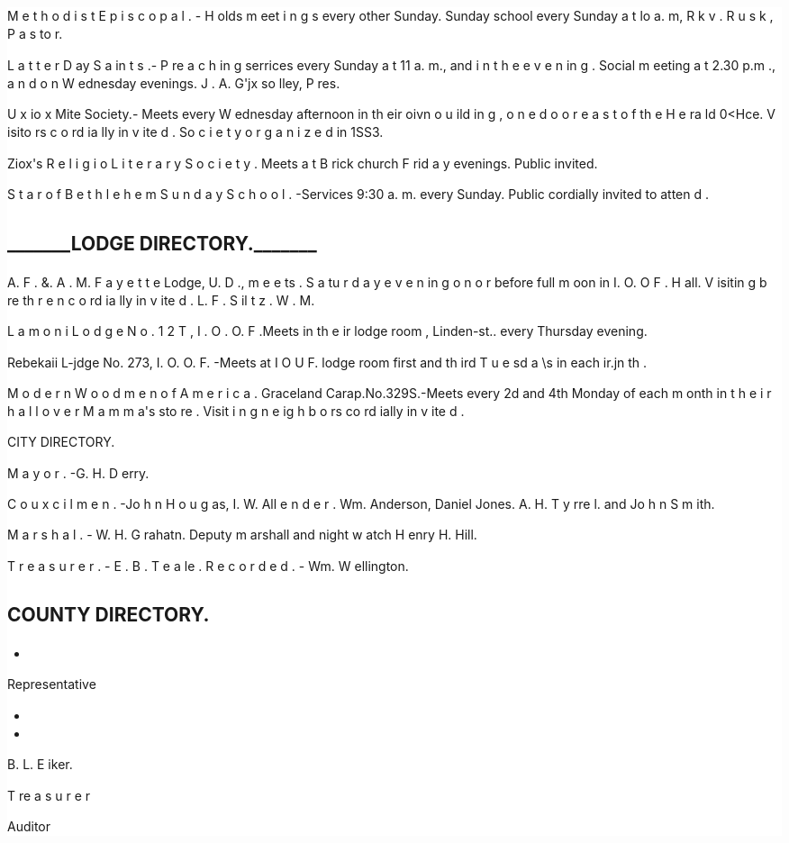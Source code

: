 M e t h o d i s t E p i s c o p a l . - H olds m eet­ i n g s every other  Sunday. Sunday school every Sunday a t  lo   a.  m, R k v .   R u s k ,   P a s to r.

L a t t e r   D ay   S a in t s .- P re a c h in g  serrices  every  Sunday a t  11  a.  m.,  and i n  t h e   e v e n in g . Social m eeting a t 2.30 p.m .,  a n d   o n   W ednesday  evenings. J .   A.  G'jx so lley,  P res.

U x io x Mite  Society.- Meets  every W ednesday  afternoon  in  th eir  oivn o u ild in g ,  o n e   d o o r  e a s t  o f  th e   H e ra ld 0<Hce. V isito rs c o rd ia lly   in v ite d . So­ c i e t y   o r g a n i z e d   in   1SS3.

Ziox's  R e l i g i o   L i t e r a r y S o c i e t y . Meets a t B rick church F rid a y  evenings. Public  invited.

S t a r  o f   B e t h l e h e m   S u n d a y   S c h o o l . -Services  9:30  a.  m.  every  Sunday. Public cordially  invited  to atten d .

## \_\_\_\_\_\_\_LODGE  DIRECTORY.\_\_\_\_\_\_\_

A.  F .  &.  A .  M. F a y e t t e Lodge, U.  D .,  m e e ts .  S a tu r d a y  e v e n in g o n   o r before  full  m oon  in  I.  O.  O  F .  H all. V isitin g   b re th r e n   c o rd ia lly   in v ite d . L.  F .  S il t z .  W .  M.

L a m o n i L o d g e   N o .  1 2 T ,  I .   O .  O.  F .Meets in th e ir lodge  room ,  Linden-st.. every Thursday evening.

Rebekaii  L-jdge  No.  273,  I. O.  O.  F. -Meets at  I  O  U  F.  lodge  room  first and th ird   T u e sd a \s in each  ir.jn th .

M o d e r n W o o d m e n o f A m e r i c a . Graceland Carap.No.329S.-Meets every 2d  and 4th  Monday of  each  m onth in t h e i r   h a l l   o v e r  M a m m a's sto re . Visit­ i n g   n e ig h b o rs  co rd ially   in v ite d .

CITY DIRECTORY.

M a y o r . -G.  H.  D erry.

C o u x c i l m e n . -Jo h n   H o u g as,  I.  W.  All e n d e r . Wm.  Anderson,  Daniel  Jones. A.  H. T y rre l.  and Jo h n   S m ith.

M a r s h a l . - W. H.  G rahatn. Deputy m arshall  and  night  w atch  H enry  H. Hill.

T r e a s u r e r . - E .  B .  T e a le . R e c o r d e d . - Wm.  W ellington.

## COUNTY DIRECTORY.

-

Representative

-

-

B.  L.  E iker.

T re a s u r e r

Auditor
